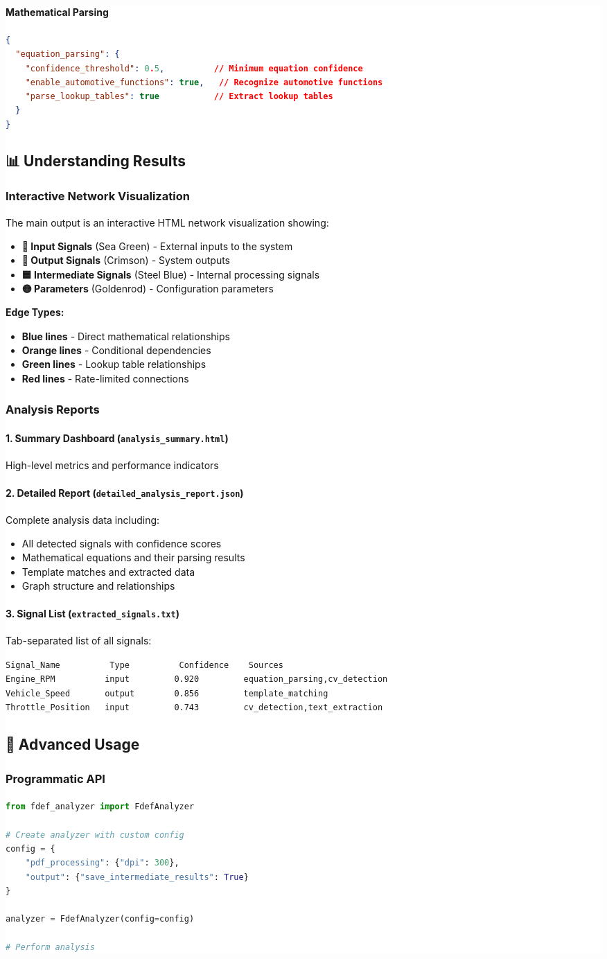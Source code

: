 #### Mathematical Parsing
```json
{
  "equation_parsing": {
    "confidence_threshold": 0.5,          // Minimum equation confidence
    "enable_automotive_functions": true,   // Recognize automotive functions
    "parse_lookup_tables": true           // Extract lookup tables
  }
}
```

## 📊 Understanding Results

### Interactive Network Visualization
The main output is an interactive HTML network visualization showing:

- **🔵 Input Signals** (Sea Green) - External inputs to the system
- **🔴 Output Signals** (Crimson) - System outputs
- **🟦 Intermediate Signals** (Steel Blue) - Internal processing signals
- **🟡 Parameters** (Goldenrod) - Configuration parameters

**Edge Types:**
- **Blue lines** - Direct mathematical relationships
- **Orange lines** - Conditional dependencies
- **Green lines** - Lookup table relationships
- **Red lines** - Rate-limited connections

### Analysis Reports

#### 1. Summary Dashboard (`analysis_summary.html`)
High-level metrics and performance indicators

#### 2. Detailed Report (`detailed_analysis_report.json`)
Complete analysis data including:
- All detected signals with confidence scores
- Mathematical equations and their parsing results
- Template matches and extracted data
- Graph structure and relationships

#### 3. Signal List (`extracted_signals.txt`)
Tab-separated list of all signals:
```
Signal_Name          Type          Confidence    Sources
Engine_RPM          input         0.920         equation_parsing,cv_detection
Vehicle_Speed       output        0.856         template_matching
Throttle_Position   input         0.743         cv_detection,text_extraction
```

## 🔧 Advanced Usage

### Programmatic API
```python
from fdef_analyzer import FdefAnalyzer

# Create analyzer with custom config
config = {
    "pdf_processing": {"dpi": 300},
    "output": {"save_intermediate_results": True}
}

analyzer = FdefAnalyzer(config=config)

# Perform analysis
```